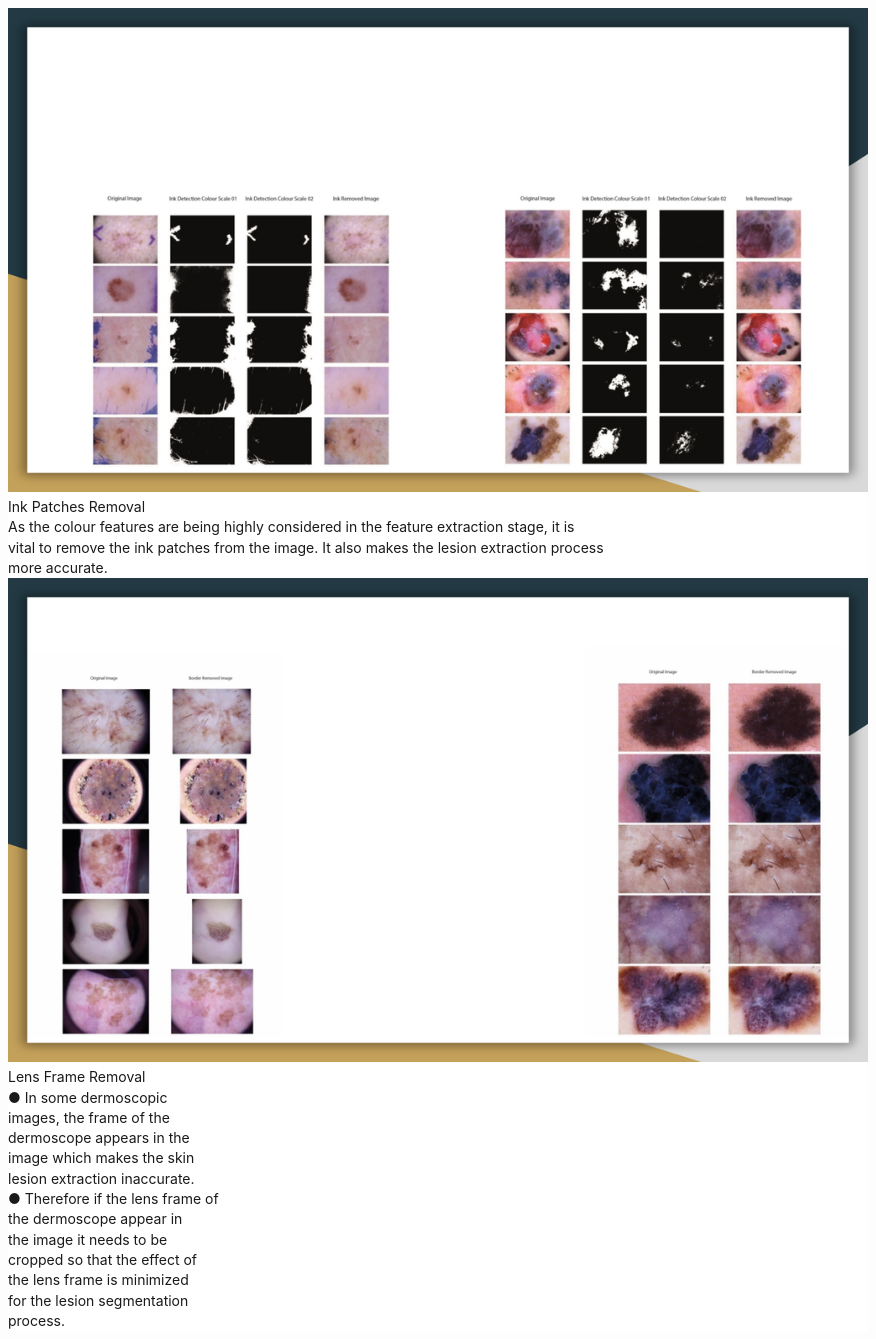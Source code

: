 <div id="pf14" class="pf w0 h0" data-page-no="14"><div class="pc pc14 w0 h0"><img class="bi x0 y0 w0 h0" alt="" src="bg14.png"/><div class="t m0 x1f h5 y11a ff1 fs3 fc1 sc0 ls0 ws0">Ink Patches Removal</div><div class="t m0 x51 h1c y11b ff2 fsf fc3 sc0 ls0 ws0">As <span class="_ _5"> </span>the <span class="_ _e"> </span>colour <span class="_ _4"> </span>features <span class="_ _13"></span>are <span class="_ _4"> </span>being <span class="_ _5"> </span>highly <span class="_ _e"> </span>considered <span class="_ _7"></span>in <span class="_ _5"> </span>the <span class="_ _e"> </span>feature <span class="_ _13"></span>extraction <span class="_ _6"></span>stage, <span class="_ _5"> </span>it <span class="_ _e"> </span>is </div><div class="t m0 x51 h1c y11c ff2 fsf fc3 sc0 ls0 ws0">vital <span class="_ _a"></span>to remove <span class="_ _12"></span>the ink <span class="_ _a"></span>patches from <span class="_ _9"></span>the <span class="_ _a"></span>image. <span class="_ _a"></span>It <span class="_ _a"></span>also <span class="_ _a"></span>makes <span class="_ _12"></span>the <span class="_ _a"></span>lesion <span class="_ _11"></span>extraction <span class="_ _30"></span>process </div><div class="t m0 x51 h1c y11d ff2 fsf fc3 sc0 ls0 ws0">more accurate.</div></div><div class="pi" data-data='{"ctm":[1.000000,0.000000,0.000000,1.000000,0.000000,0.000000]}'></div></div>
<div id="pf15" class="pf w0 h0" data-page-no="15"><div class="pc pc15 w0 h0"><img class="bi x0 y0 w0 h0" alt="" src="bg15.png"/><div class="t m0 x13 h5 y11e ff1 fs3 fc1 sc0 ls0 ws0">Lens Frame Removal</div><div class="t m0 x52 h1c y11f ff3 fsf fc3 sc0 ls0 ws0">●<span class="_ _31"> </span><span class="ff2">In <span class="_ _32"> </span>some <span class="_ _32"> </span>dermoscopic </span></div><div class="t m0 x53 h1c y120 ff2 fsf fc3 sc0 ls0 ws0">images, <span class="_ _1"> </span>the <span class="_ _33"> </span>frame <span class="_ _34"> </span>of <span class="_ _1"> </span>the </div><div class="t m0 x53 h1c y121 ff2 fsf fc3 sc0 ls0 ws0">dermoscope  appears  in  the </div><div class="t m0 x53 h1c y122 ff2 fsf fc3 sc0 ls0 ws0">image <span class="_ _35"> </span>which <span class="_ _1b"> </span>makes <span class="_ _e"> </span>the <span class="_ _1b"> </span>skin </div><div class="t m0 x53 h1c y123 ff2 fsf fc3 sc0 ls0 ws0">lesion extraction inaccurate. </div><div class="t m0 x52 h1c y124 ff3 fsf fc3 sc0 ls0 ws0">●<span class="_ _31"> </span><span class="ff2">Therefore if <span class="_ _c"></span>the <span class="_ _c"></span>lens <span class="_ _8"></span>frame <span class="_ _b"></span>of </span></div><div class="t m0 x53 h1c y125 ff2 fsf fc3 sc0 ls0 ws0">the <span class="_ _36"> </span>dermoscope <span class="_ _36"> </span>appear <span class="_ _36"> </span>in </div><div class="t m0 x53 h1c y126 ff2 fsf fc3 sc0 ls0 ws0">the <span class="_ _22"> </span>image <span class="_ _22"> </span>it <span class="_ _22"> </span>needs <span class="_ _37"> </span>to <span class="_ _22"> </span>be </div><div class="t m0 x53 h1c y127 ff2 fsf fc3 sc0 ls0 ws0">cropped <span class="_ _b"></span>so <span class="_ _c"></span>that <span class="_ _13"></span>the <span class="_ _13"></span>effect <span class="_ _8"></span>of </div><div class="t m0 x53 h1c y128 ff2 fsf fc3 sc0 ls0 ws0">the <span class="_ _16"> </span>lens  frame <span class="_ _15"> </span>is <span class="_ _16"> </span>minimized </div><div class="t m0 x53 h1c y129 ff2 fsf fc3 sc0 ls0 ws0">for <span class="_ _1a"> </span>the <span class="_ _2f"> </span>lesion <span class="_ _1a"> </span>segmentation </div><div class="t m0 x53 h1c y12a ff2 fsf fc3 sc0 ls0 ws0">process.</div></div><div class="pi" data-data='{"ctm":[1.000000,0.000000,0.000000,1.000000,0.000000,0.000000]}'></div></div>